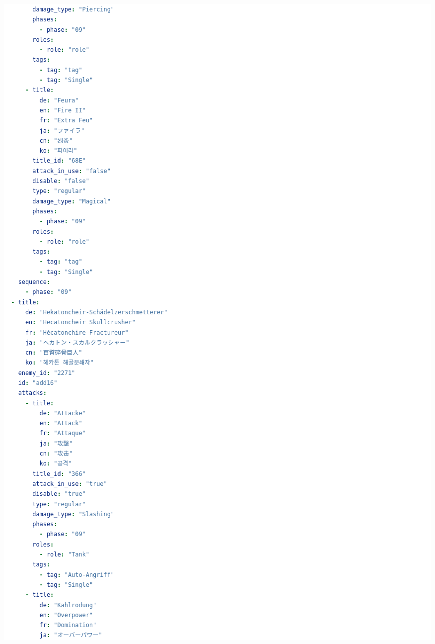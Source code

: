 ```yaml
        damage_type: "Piercing"
        phases:
          - phase: "09"
        roles:
          - role: "role"
        tags:
          - tag: "tag"
          - tag: "Single"
      - title:
          de: "Feura"
          en: "Fire II"
          fr: "Extra Feu"
          ja: "ファイラ"
          cn: "烈炎"
          ko: "파이라"
        title_id: "68E"
        attack_in_use: "false"
        disable: "false"
        type: "regular"
        damage_type: "Magical"
        phases:
          - phase: "09"
        roles:
          - role: "role"
        tags:
          - tag: "tag"
          - tag: "Single"
    sequence:
      - phase: "09"
  - title:
      de: "Hekatoncheir-Schädelzerschmetterer"
      en: "Hecatoncheir Skullcrusher"
      fr: "Hécatonchire Fractureur"
      ja: "ヘカトン・スカルクラッシャー"
      cn: "百臂碎骨巨人"
      ko: "헤카톤 해골분쇄자"
    enemy_id: "2271"
    id: "add16"
    attacks:
      - title:
          de: "Attacke"
          en: "Attack"
          fr: "Attaque"
          ja: "攻撃"
          cn: "攻击"
          ko: "공격"
        title_id: "366"
        attack_in_use: "true"
        disable: "true"
        type: "regular"
        damage_type: "Slashing"
        phases:
          - phase: "09"
        roles:
          - role: "Tank"
        tags:
          - tag: "Auto-Angriff"
          - tag: "Single"
      - title:
          de: "Kahlrodung"
          en: "Overpower"
          fr: "Domination"
          ja: "オーバーパワー"
```